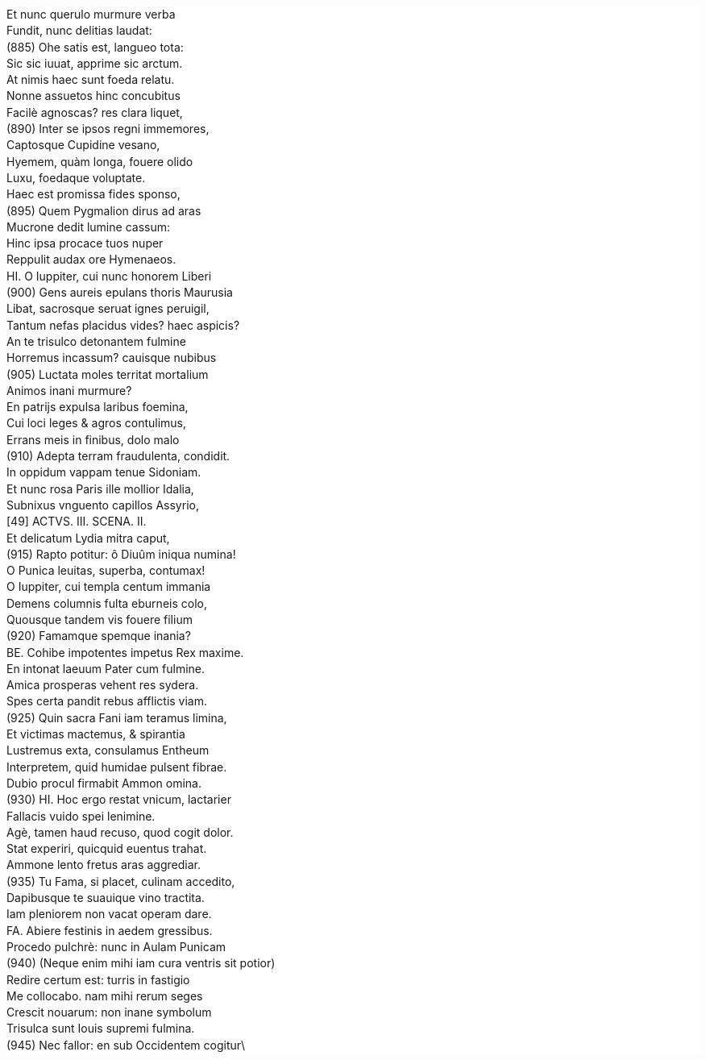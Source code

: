 Et nunc querulo murmure verba\
Fundit, nunc delitias laudat:\
(885) Ohe satis est, langueo tota:\
Sic sic iuuat, apprime sic arctum.\
At nimis haec sunt foeda relatu.\
Nonne assuetos hinc concubitus\
Facilè agnoscas? res clara liquet,\
(890) Inter se ipsos regni immemores,\
Captosque Cupidine vesano,\
Hyemem, quàm longa, fouere olido\
Luxu, foedaque voluptate.\
Haec est promissa fides sponso,\
(895) Quem Pygmalion dirus ad aras\
Mucrone dedit lumine cassum:\
Hinc ipsa procace tuos nuper\
Reppulit audax ore Hymenaeos.\
HI. O Iuppiter, cui nunc honorem Liberi\
(900) Gens aureis epulans thoris Maurusia\
Libat, sacrosque seruat ignes peruigil,\
Tantum nefas placidus vides? haec aspicis?\
An te trisulco detonantem fulmine\
Horremus incassum? cauisque nubibus\
(905) Luctata moles territat mortalium\
Animos inani murmure?\
En patrijs expulsa laribus foemina,\
Cui loci leges & agros contulimus,\
Errans meis in finibus, dolo malo\
(910) Adepta terram fraudulenta, condidit.\
In oppidum vappam tenue Sidoniam.\
Et nunc rosa Paris ille mollior Idalia,\
Subnixus vnguento capillos Assyrio,\
\[49\] ACTVS. III. SCENA. II.\
Et delicatum Lydia mitra caput,\
(915) Rapto potitur: ô Diuûm iniqua numina!\
O Punica leuitas, superba, contumax!\
O Iuppiter, cui templa centum immania\
Demens columnis fulta eburneis colo,\
Quousque tandem vis fouere filium\
(920) Famamque spemque inania?\
BE. Cohibe impotentes impetus Rex maxime.\
En intonat laeuum Pater cum fulmine.\
Amica prosperas vehent res sydera.\
Spes certa pandit rebus afflictis viam.\
(925) Quin sacra Fani iam teramus limina,\
Et victimas mactemus, & spirantia\
Lustremus exta, consulamus Entheum\
Interpretem, quid humidae pulsent fibrae.\
Dubio procul firmabit Ammon omina.\
(930) HI. Hoc ergo restat vnicum, lactarier\
Fallacis vuido spei lenimine.\
Agè, tamen haud recuso, quod cogit dolor.\
Stat experiri, quicquid euentus trahat.\
Ammone lento fretus aras aggrediar.\
(935) Tu Fama, si placet, culinam accedito,\
Dapibusque te suauique vino tractita.\
Iam pleniorem non vacat operam dare.\
FA. Abiere festinis in aedem gressibus.\
Procedo pulchrè: nunc in Aulam Punicam\
(940) (Neque enim mihi iam cura ventris sit potior)\
Redire certum est: turris in fastigio\
Me collocabo. nam mihi rerum seges\
Crescit nouarum: non inane symbolum\
Trisulca sunt Iouis supremi fulmina.\
(945) Nec fallor: en sub Occidentem cogitur\